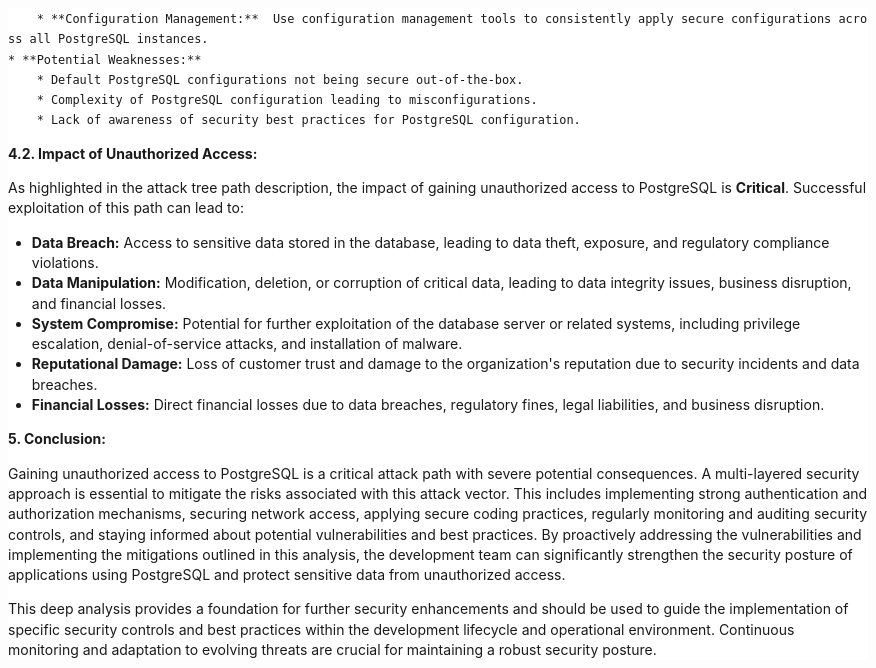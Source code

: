         * **Configuration Management:**  Use configuration management tools to consistently apply secure configurations across all PostgreSQL instances.
    * **Potential Weaknesses:**
        * Default PostgreSQL configurations not being secure out-of-the-box.
        * Complexity of PostgreSQL configuration leading to misconfigurations.
        * Lack of awareness of security best practices for PostgreSQL configuration.


**4.2. Impact of Unauthorized Access:**

As highlighted in the attack tree path description, the impact of gaining unauthorized access to PostgreSQL is **Critical**.  Successful exploitation of this path can lead to:

* **Data Breach:**  Access to sensitive data stored in the database, leading to data theft, exposure, and regulatory compliance violations.
* **Data Manipulation:**  Modification, deletion, or corruption of critical data, leading to data integrity issues, business disruption, and financial losses.
* **System Compromise:**  Potential for further exploitation of the database server or related systems, including privilege escalation, denial-of-service attacks, and installation of malware.
* **Reputational Damage:**  Loss of customer trust and damage to the organization's reputation due to security incidents and data breaches.
* **Financial Losses:**  Direct financial losses due to data breaches, regulatory fines, legal liabilities, and business disruption.

**5. Conclusion:**

Gaining unauthorized access to PostgreSQL is a critical attack path with severe potential consequences.  A multi-layered security approach is essential to mitigate the risks associated with this attack vector. This includes implementing strong authentication and authorization mechanisms, securing network access, applying secure coding practices, regularly monitoring and auditing security controls, and staying informed about potential vulnerabilities and best practices. By proactively addressing the vulnerabilities and implementing the mitigations outlined in this analysis, the development team can significantly strengthen the security posture of applications using PostgreSQL and protect sensitive data from unauthorized access.

This deep analysis provides a foundation for further security enhancements and should be used to guide the implementation of specific security controls and best practices within the development lifecycle and operational environment. Continuous monitoring and adaptation to evolving threats are crucial for maintaining a robust security posture.
